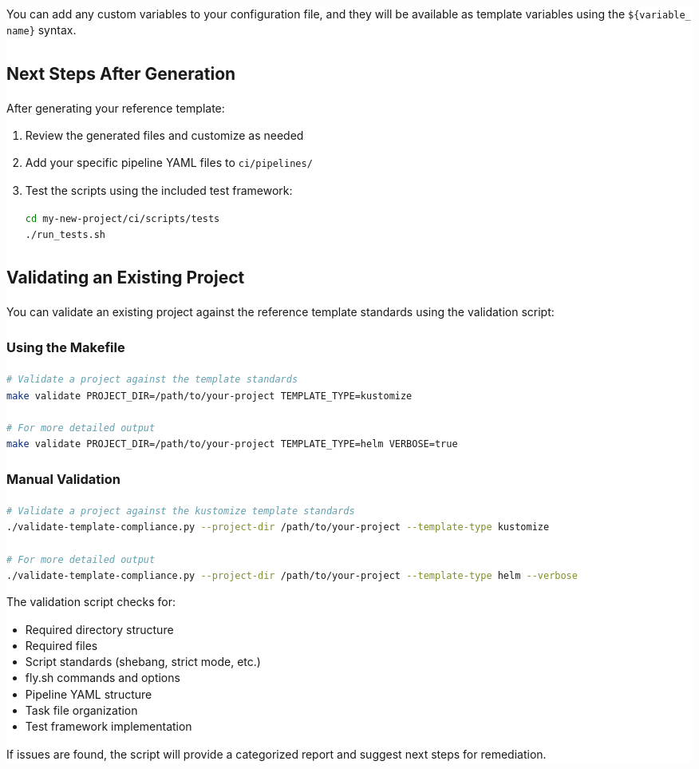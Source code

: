 You can add any custom variables to your configuration file, and they will be available as template variables using the `${variable_name}` syntax.

## Next Steps After Generation

After generating your reference template:

1. Review the generated files and customize as needed
2. Add your specific pipeline YAML files to `ci/pipelines/`
3. Test the scripts using the included test framework:

   ```bash
   cd my-new-project/ci/scripts/tests
   ./run_tests.sh
   ```

## Validating an Existing Project

You can validate an existing project against the reference template standards using the validation script:

### Using the Makefile

```bash
# Validate a project against the template standards
make validate PROJECT_DIR=/path/to/your-project TEMPLATE_TYPE=kustomize

# For more detailed output
make validate PROJECT_DIR=/path/to/your-project TEMPLATE_TYPE=helm VERBOSE=true
```

### Manual Validation

```bash
# Validate a project against the kustomize template standards
./validate-template-compliance.py --project-dir /path/to/your-project --template-type kustomize

# For more detailed output
./validate-template-compliance.py --project-dir /path/to/your-project --template-type helm --verbose
```

The validation script checks for:

- Required directory structure
- Required files
- Script standards (shebang, strict mode, etc.)
- fly.sh commands and options
- Pipeline YAML structure
- Task file organization
- Test framework implementation

If issues are found, the script will provide a categorized report and suggest next steps for remediation.
